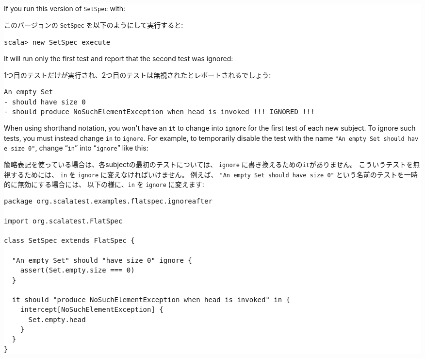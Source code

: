 <p>
If you run this version of <code>SetSpec</code> with:
</p>

このバージョンの `SetSpec` を以下のようにして実行すると:

<pre class="stREPL">
scala&gt; new SetSpec execute
</pre>

<p>
It will run only the first test and report that the second test was ignored:
</p>

1つ目のテストだけが実行され、2つ目のテストは無視されたとレポートされるでしょう:

<pre class="stREPL">
<span class="stGreen">An empty Set</span>
<span class="stGreen">- should have size 0</span>
<span class="stYellow">- should produce NoSuchElementException when head is invoked !!! IGNORED !!!</span>
</pre>

<p>
When using shorthand notation, you won't have an <code>it</code> to change into <code>ignore</code> for
the first test of each new subject. To ignore such tests, you must instead change <code>in</code> to <code>ignore</code>.
For example, to temporarily disable the test with the name <code>"An empty Set should have size 0"</code>,
change &ldquo;<code>in</code>&rdquo; into &#8220;<code>ignore</code>&#8221; like this:
</p>

簡略表記を使っている場合は、各subjectの最初のテストについては、
`ignore` に書き換えるための`it`がありません。
こういうテストを無視するためには、 `in` を `ignore` に変えなければいけません。
例えば、 `"An empty Set should have size 0"` という名前のテストを一時的に無効にする場合には、
以下の様に、`in` を `ignore` に変えます:

<pre class="stHighlight">
package org.scalatest.examples.flatspec.ignoreafter

import org.scalatest.FlatSpec

class SetSpec extends FlatSpec {
  
  "An empty Set" should "have size 0" ignore {
    assert(Set.empty.size === 0)
  }
    
  it should "produce NoSuchElementException when head is invoked" in {
    intercept[NoSuchElementException] {
      Set.empty.head
    }
  }
}
</pre>

